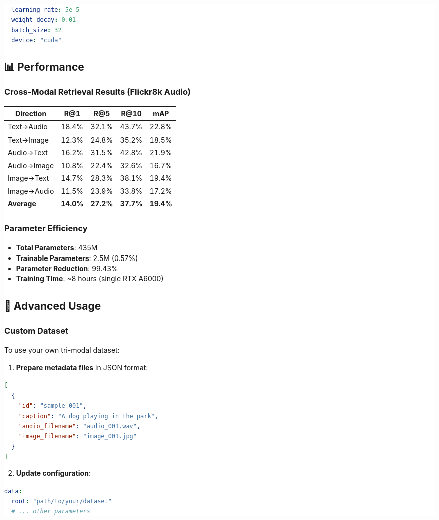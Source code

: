 ```yaml
  learning_rate: 5e-5
  weight_decay: 0.01
  batch_size: 32
  device: "cuda"
```

## 📊 Performance

### Cross-Modal Retrieval Results (Flickr8k Audio)

| Direction | R@1 | R@5 | R@10 | mAP |
|-----------|-----|-----|------|-----|
| Text→Audio | 18.4% | 32.1% | 43.7% | 22.8% |
| Text→Image | 12.3% | 24.8% | 35.2% | 18.5% |
| Audio→Text | 16.2% | 31.5% | 42.8% | 21.9% |
| Audio→Image | 10.8% | 22.4% | 32.6% | 16.7% |
| Image→Text | 14.7% | 28.3% | 38.1% | 19.4% |
| Image→Audio | 11.5% | 23.9% | 33.8% | 17.2% |
| **Average** | **14.0%** | **27.2%** | **37.7%** | **19.4%** |

### Parameter Efficiency

- **Total Parameters**: 435M
- **Trainable Parameters**: 2.5M (0.57%)
- **Parameter Reduction**: 99.43%
- **Training Time**: ~8 hours (single RTX A6000)

## 🔧 Advanced Usage

### Custom Dataset

To use your own tri-modal dataset:

1. **Prepare metadata files** in JSON format:
```json
[
  {
    "id": "sample_001",
    "caption": "A dog playing in the park",
    "audio_filename": "audio_001.wav",
    "image_filename": "image_001.jpg"
  }
]
```

2. **Update configuration**:
```yaml
data:
  root: "path/to/your/dataset"
  # ... other parameters
```
